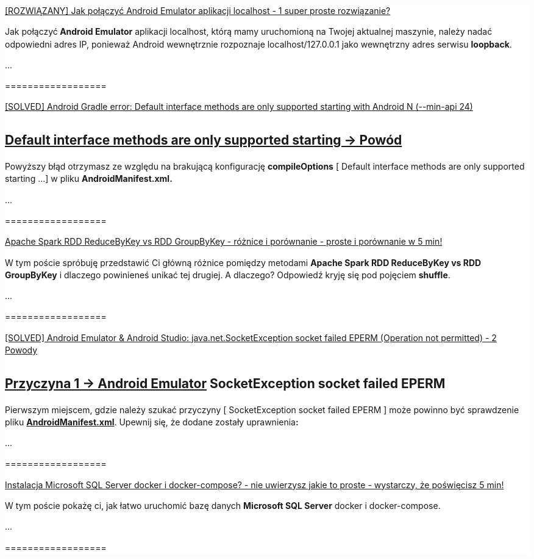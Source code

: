 [[ROZWIĄZANY] Jak połączyć Android Emulator aplikacji localhost - 1 super proste rozwiązanie?](https://bigdata-etl.com/polaczyc-android-emulator-aplikacji-localhost/)

<p>Jak połączyć<strong> Android Emulator</strong> aplikacji localhost, którą mamy uruchomioną na Twojej aktualnej maszynie, należy nadać odpowiedni adres IP, ponieważ Android wewnętrznie rozpoznaje localhost/127.0.0.1 jako wewnętrzny adres serwisu <strong>loopback</strong>.</p>
...

==================

[[SOLVED] Android Gradle error: Default interface methods are only supported starting with Android N (--min-api 24)](https://bigdata-etl.com/default-interface-methods-are-only-supported/)

<h2><a href=https://bigdata-etl.com/pl/tag/android-pl/ data-type=post_tag data-id=436 target=_blank rel=noreferrer noopener>Default interface methods are only supported starting -&gt; Powód</a></h2>



<p>Powyższy błąd otrzymasz ze względu na brakującą konfigurację <strong>compileOptions</strong> [ Default interface methods are only supported starting ...] w pliku <strong>AndroidManifest.xml.</strong></p>
...

==================

[Apache Spark RDD ReduceByKey vs RDD GroupByKey - różnice i porównanie - proste i porównanie w 5 min!](https://bigdata-etl.com/apache-spark-rdd-reducebykey-vs-rdd-groupbykey/)

<p>W tym poście spróbuję przedstawić Ci główną różnice pomiędzy metodami  <strong>Apache Spark RDD ReduceByKey vs RDD GroupByKey</strong>  i dlaczego powinieneś unikać tej drugiej. A dlaczego? Odpowiedź kryję się pod pojęciem <strong>shuffle</strong>.</p>
...

==================

[[SOLVED] Android Emulator & Android Studio: java.net.SocketException socket failed EPERM (Operation not permitted) - 2 Powody](https://bigdata-etl.com/android-socketexception-socket-failed-eperm/)

<h2><a href=https://developer.android.com/studio/run/emulator data-type=URL data-id=https://developer.android.com/studio/run/emulator target=_blank rel=noreferrer noopener>Przyczyna 1 -&gt; Android Emulator</a> SocketException socket failed EPERM </h2>



<p>Pierwszym miejscem, gdzie należy szukać przyczyny [ SocketException socket failed EPERM ] może powinno być sprawdzenie pliku <strong><a href=https://bigdata-etl.com/pl/category/artykuly/android-pl/ data-type=category data-id=414 target=_blank rel=noreferrer noopener>AndroidManifest.xml</a></strong>. Upewnij się, że dodane zostały uprawnienia<strong>:</strong></p>
...

==================

[Instalacja Microsoft SQL Server docker i docker-compose? - nie uwierzysz jakie to proste - wystarczy, że poświęcisz 5 min!](https://bigdata-etl.com/microsoft-sql-server-docker-i-docker-compose/)

<p>W tym poście pokażę ci, jak łatwo uruchomić bazę danych <strong>Microsoft SQL Server</strong> docker i docker-compose.</p>
...

==================
